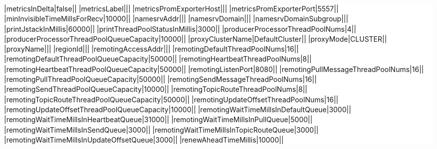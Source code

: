 |metricsInDelta|false||
|metricsLabel|||
|metricsPromExporterHost|||
|metricsPromExporterPort|5557||
|minInvisibleTimeMillsForRecv|10000||
|namesrvAddr|||
|namesrvDomain|||
|namesrvDomainSubgroup|||
|printJstackInMillis|60000||
|printThreadPoolStatusInMillis|3000||
|producerProcessorThreadPoolNums|4||
|producerProcessorThreadPoolQueueCapacity|10000||
|proxyClusterName|DefaultCluster||
|proxyMode|CLUSTER||
|proxyName|||
|regionId|||
|remotingAccessAddr|||
|remotingDefaultThreadPoolNums|16||
|remotingDefaultThreadPoolQueueCapacity|50000||
|remotingHeartbeatThreadPoolNums|8||
|remotingHeartbeatThreadPoolQueueCapacity|50000||
|remotingListenPort|8080||
|remotingPullMessageThreadPoolNums|16||
|remotingPullThreadPoolQueueCapacity|50000||
|remotingSendMessageThreadPoolNums|16||
|remotingSendThreadPoolQueueCapacity|10000||
|remotingTopicRouteThreadPoolNums|8||
|remotingTopicRouteThreadPoolQueueCapacity|50000||
|remotingUpdateOffsetThreadPoolNums|16||
|remotingUpdateOffsetThreadPoolQueueCapacity|10000||
|remotingWaitTimeMillsInDefaultQueue|3000||
|remotingWaitTimeMillsInHeartbeatQueue|31000||
|remotingWaitTimeMillsInPullQueue|5000||
|remotingWaitTimeMillsInSendQueue|3000||
|remotingWaitTimeMillsInTopicRouteQueue|3000||
|remotingWaitTimeMillsInUpdateOffsetQueue|3000||
|renewAheadTimeMillis|10000||